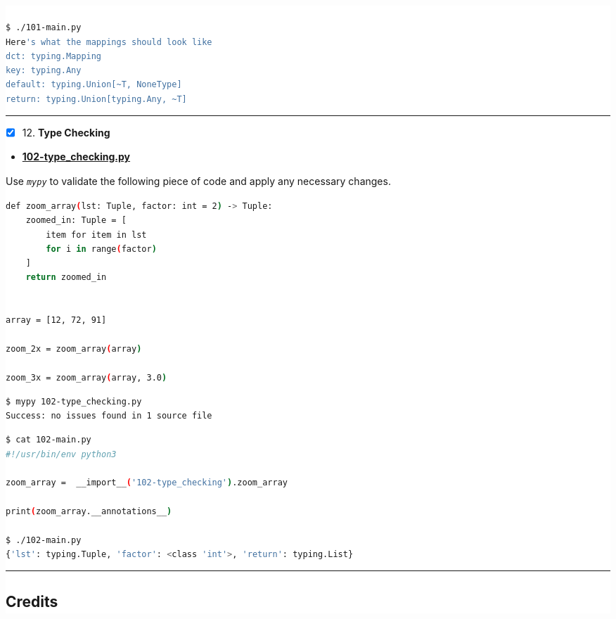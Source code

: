 ```bash

$ ./101-main.py 
Here's what the mappings should look like
dct: typing.Mapping
key: typing.Any
default: typing.Union[~T, NoneType]
return: typing.Union[typing.Any, ~T]

```
---

+ [x] 12\. **Type Checking**

+ **[102-type_checking.py](./102-type_checking.py)**

Use   *` mypy `*   to validate the following piece of code and apply any necessary changes.

```bash
def zoom_array(lst: Tuple, factor: int = 2) -> Tuple:
    zoomed_in: Tuple = [
        item for item in lst
        for i in range(factor)
    ]
    return zoomed_in


array = [12, 72, 91]

zoom_2x = zoom_array(array)

zoom_3x = zoom_array(array, 3.0)

```

```bash
$ mypy 102-type_checking.py
Success: no issues found in 1 source file
```

```bash
$ cat 102-main.py 
#!/usr/bin/env python3

zoom_array =  __import__('102-type_checking').zoom_array

print(zoom_array.__annotations__)

$ ./102-main.py 
{'lst': typing.Tuple, 'factor': <class 'int'>, 'return': typing.List}

```
---

## Credits
